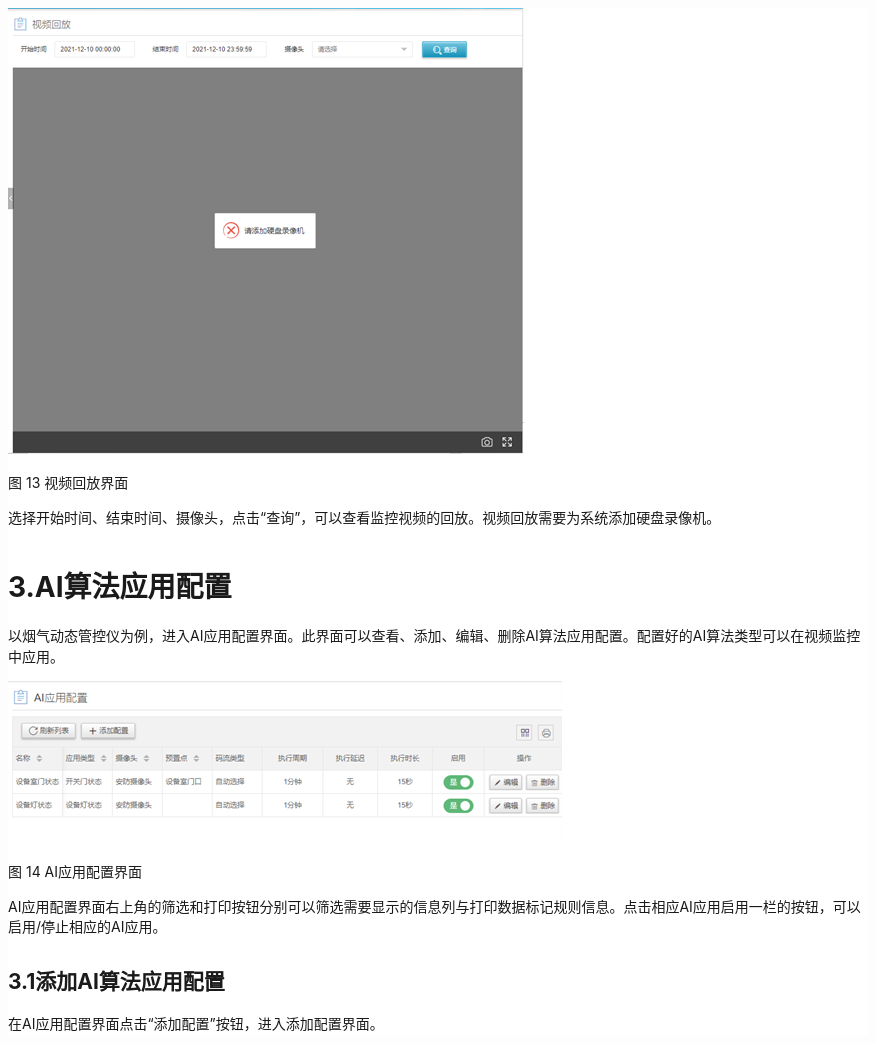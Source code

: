 ![alt](../../../assets/img/special-topic/ai/key-events-shooting-13.png)

图 13 视频回放界面

选择开始时间、结束时间、摄像头，点击“查询”，可以查看监控视频的回放。视频回放需要为系统添加硬盘录像机。

# 3.AI算法应用配置

以烟气动态管控仪为例，进入AI应用配置界面。此界面可以查看、添加、编辑、删除AI算法应用配置。配置好的AI算法类型可以在视频监控中应用。

![alt](../../../assets/img/special-topic/ai/key-events-shooting-14.png)

图 14 AI应用配置界面

AI应用配置界面右上角的筛选和打印按钮分别可以筛选需要显示的信息列与打印数据标记规则信息。点击相应AI应用启用一栏的按钮，可以启用/停止相应的AI应用。

## 3.1添加AI算法应用配置

在AI应用配置界面点击“添加配置”按钮，进入添加配置界面。
